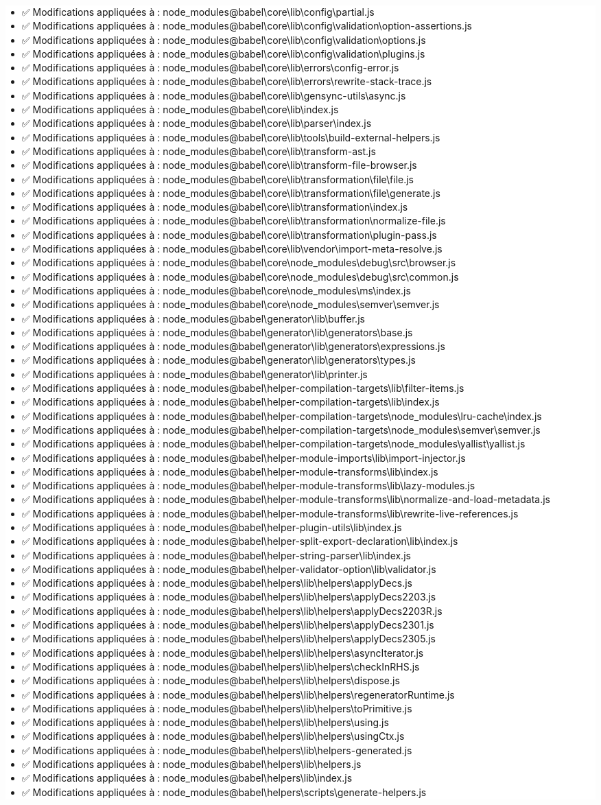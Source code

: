 - ✅ Modifications appliquées à : node_modules\@babel\core\lib\config\partial.js
- ✅ Modifications appliquées à : node_modules\@babel\core\lib\config\validation\option-assertions.js
- ✅ Modifications appliquées à : node_modules\@babel\core\lib\config\validation\options.js
- ✅ Modifications appliquées à : node_modules\@babel\core\lib\config\validation\plugins.js
- ✅ Modifications appliquées à : node_modules\@babel\core\lib\errors\config-error.js
- ✅ Modifications appliquées à : node_modules\@babel\core\lib\errors\rewrite-stack-trace.js
- ✅ Modifications appliquées à : node_modules\@babel\core\lib\gensync-utils\async.js
- ✅ Modifications appliquées à : node_modules\@babel\core\lib\index.js
- ✅ Modifications appliquées à : node_modules\@babel\core\lib\parser\index.js
- ✅ Modifications appliquées à : node_modules\@babel\core\lib\tools\build-external-helpers.js
- ✅ Modifications appliquées à : node_modules\@babel\core\lib\transform-ast.js
- ✅ Modifications appliquées à : node_modules\@babel\core\lib\transform-file-browser.js
- ✅ Modifications appliquées à : node_modules\@babel\core\lib\transformation\file\file.js
- ✅ Modifications appliquées à : node_modules\@babel\core\lib\transformation\file\generate.js
- ✅ Modifications appliquées à : node_modules\@babel\core\lib\transformation\index.js
- ✅ Modifications appliquées à : node_modules\@babel\core\lib\transformation\normalize-file.js
- ✅ Modifications appliquées à : node_modules\@babel\core\lib\transformation\plugin-pass.js
- ✅ Modifications appliquées à : node_modules\@babel\core\lib\vendor\import-meta-resolve.js
- ✅ Modifications appliquées à : node_modules\@babel\core\node_modules\debug\src\browser.js
- ✅ Modifications appliquées à : node_modules\@babel\core\node_modules\debug\src\common.js
- ✅ Modifications appliquées à : node_modules\@babel\core\node_modules\ms\index.js
- ✅ Modifications appliquées à : node_modules\@babel\core\node_modules\semver\semver.js
- ✅ Modifications appliquées à : node_modules\@babel\generator\lib\buffer.js
- ✅ Modifications appliquées à : node_modules\@babel\generator\lib\generators\base.js
- ✅ Modifications appliquées à : node_modules\@babel\generator\lib\generators\expressions.js
- ✅ Modifications appliquées à : node_modules\@babel\generator\lib\generators\types.js
- ✅ Modifications appliquées à : node_modules\@babel\generator\lib\printer.js
- ✅ Modifications appliquées à : node_modules\@babel\helper-compilation-targets\lib\filter-items.js
- ✅ Modifications appliquées à : node_modules\@babel\helper-compilation-targets\lib\index.js
- ✅ Modifications appliquées à : node_modules\@babel\helper-compilation-targets\node_modules\lru-cache\index.js
- ✅ Modifications appliquées à : node_modules\@babel\helper-compilation-targets\node_modules\semver\semver.js
- ✅ Modifications appliquées à : node_modules\@babel\helper-compilation-targets\node_modules\yallist\yallist.js
- ✅ Modifications appliquées à : node_modules\@babel\helper-module-imports\lib\import-injector.js
- ✅ Modifications appliquées à : node_modules\@babel\helper-module-transforms\lib\index.js
- ✅ Modifications appliquées à : node_modules\@babel\helper-module-transforms\lib\lazy-modules.js
- ✅ Modifications appliquées à : node_modules\@babel\helper-module-transforms\lib\normalize-and-load-metadata.js
- ✅ Modifications appliquées à : node_modules\@babel\helper-module-transforms\lib\rewrite-live-references.js
- ✅ Modifications appliquées à : node_modules\@babel\helper-plugin-utils\lib\index.js
- ✅ Modifications appliquées à : node_modules\@babel\helper-split-export-declaration\lib\index.js
- ✅ Modifications appliquées à : node_modules\@babel\helper-string-parser\lib\index.js
- ✅ Modifications appliquées à : node_modules\@babel\helper-validator-option\lib\validator.js
- ✅ Modifications appliquées à : node_modules\@babel\helpers\lib\helpers\applyDecs.js
- ✅ Modifications appliquées à : node_modules\@babel\helpers\lib\helpers\applyDecs2203.js
- ✅ Modifications appliquées à : node_modules\@babel\helpers\lib\helpers\applyDecs2203R.js
- ✅ Modifications appliquées à : node_modules\@babel\helpers\lib\helpers\applyDecs2301.js
- ✅ Modifications appliquées à : node_modules\@babel\helpers\lib\helpers\applyDecs2305.js
- ✅ Modifications appliquées à : node_modules\@babel\helpers\lib\helpers\asyncIterator.js
- ✅ Modifications appliquées à : node_modules\@babel\helpers\lib\helpers\checkInRHS.js
- ✅ Modifications appliquées à : node_modules\@babel\helpers\lib\helpers\dispose.js
- ✅ Modifications appliquées à : node_modules\@babel\helpers\lib\helpers\regeneratorRuntime.js
- ✅ Modifications appliquées à : node_modules\@babel\helpers\lib\helpers\toPrimitive.js
- ✅ Modifications appliquées à : node_modules\@babel\helpers\lib\helpers\using.js
- ✅ Modifications appliquées à : node_modules\@babel\helpers\lib\helpers\usingCtx.js
- ✅ Modifications appliquées à : node_modules\@babel\helpers\lib\helpers-generated.js
- ✅ Modifications appliquées à : node_modules\@babel\helpers\lib\helpers.js
- ✅ Modifications appliquées à : node_modules\@babel\helpers\lib\index.js
- ✅ Modifications appliquées à : node_modules\@babel\helpers\scripts\generate-helpers.js